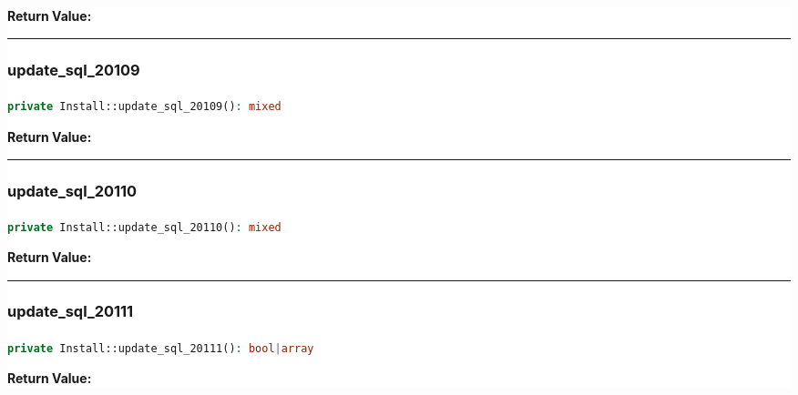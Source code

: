 

**Return Value:**





---
### update_sql_20109



```php
private Install::update_sql_20109(): mixed
```









**Return Value:**





---
### update_sql_20110



```php
private Install::update_sql_20110(): mixed
```









**Return Value:**





---
### update_sql_20111



```php
private Install::update_sql_20111(): bool|array
```









**Return Value:**

